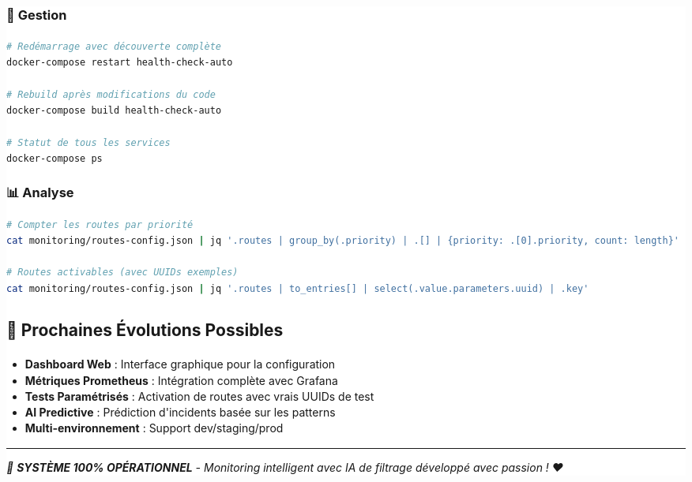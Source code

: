 ### 🔧 **Gestion**
```bash
# Redémarrage avec découverte complète
docker-compose restart health-check-auto

# Rebuild après modifications du code
docker-compose build health-check-auto

# Statut de tous les services
docker-compose ps
```

### 📊 **Analyse**
```bash
# Compter les routes par priorité
cat monitoring/routes-config.json | jq '.routes | group_by(.priority) | .[] | {priority: .[0].priority, count: length}'

# Routes activables (avec UUIDs exemples)
cat monitoring/routes-config.json | jq '.routes | to_entries[] | select(.value.parameters.uuid) | .key'
```

## 🎯 **Prochaines Évolutions Possibles**

- **Dashboard Web** : Interface graphique pour la configuration
- **Métriques Prometheus** : Intégration complète avec Grafana
- **Tests Paramétrisés** : Activation de routes avec vrais UUIDs de test
- **AI Predictive** : Prédiction d'incidents basée sur les patterns
- **Multi-environnement** : Support dev/staging/prod

---

*🎉 **SYSTÈME 100% OPÉRATIONNEL** - Monitoring intelligent avec IA de filtrage développé avec passion ! ❤️*